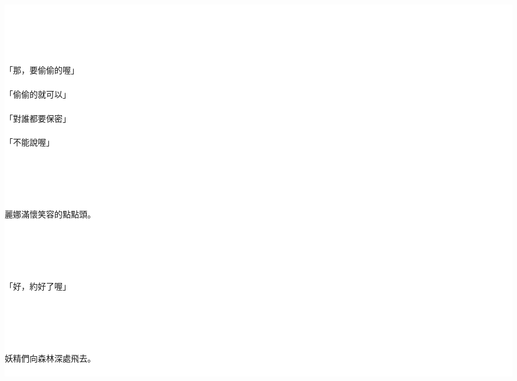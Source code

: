 <br/>
 
<br/>

<br/>
 
<br/>

<br/>
「那，要偷偷的喔」
<br/>

<br/>
「偷偷的就可以」
<br/>

<br/>
「對誰都要保密」
<br/>

<br/>
「不能說喔」
<br/>

<br/>
 
<br/>

<br/>
 
<br/>

<br/>
麗娜滿懷笑容的點點頭。
<br/>

<br/>
 
<br/>

<br/>
 
<br/>

<br/>
「好，約好了喔」
<br/>

<br/>
 
<br/>

<br/>
 
<br/>

<br/>
妖精們向森林深處飛去。
<br/>

<br/>
 